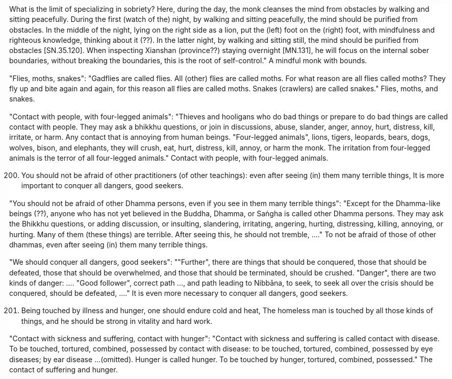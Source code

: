 What is the limit of specializing in sobriety? Here, during the day, the monk
cleanses the mind from obstacles by walking and sitting peacefully. During the
first (watch of the) night, by walking and sitting peacefully, the mind should
be purified from obstacles. In the middle of the night, lying on the right side
as a lion, put the (left) foot on the (right) foot, with mindfulness and
righteous knowledge, thinking about it (??). In the latter night, by walking and
sitting still, the mind should be purified from obstacles [SN.35.120]. When
inspecting Xianshan (province??) staying overnight [MN.131], he will focus on
the internal sober boundaries, without breaking the boundaries, this is the root
of self-control." A mindful monk with bounds.

"Flies, moths, snakes": "Gadflies are called flies. All (other) flies are called
moths. For what reason are all flies called moths? They fly up and bite again
and again, for this reason all flies are called moths. Snakes (crawlers) are
called snakes." Flies, moths, and snakes.

"Contact with people, with four-legged animals": "Thieves and hooligans who do
bad things or prepare to do bad things are called contact with people. They may
ask a bhikkhu questions, or join in discussions, abuse, slander, anger, annoy,
hurt, distress, kill, irritate, or harm. Any contact that is annoying from human
beings. "Four-legged animals", lions, tigers, leopards, bears, dogs, wolves,
bison, and elephants, they will crush, eat, hurt, distress, kill, annoy, or harm
the monk. The irritation from four-legged animals is the terror of all
four-legged animals." Contact with people, with four-legged animals.

200. You should not be afraid of other practitioners (of other teachings): even
     after seeing (in) them many terrible things,
It is more important to conquer all dangers, good seekers.

"You should not be afraid of other Dhamma persons, even if you see in them many
terrible things": "Except for the Dhamma-like beings (??), anyone who has not
yet believed in the Buddha, Dhamma, or Saṅgha is called other Dhamma persons.
They may ask the Bhikkhu questions, or adding discussion, or insulting,
slandering, irritating, angering, hurting, distressing, killing, annoying, or
hurting. Many of them (these things) are terrible. After seeing this, he should
not tremble, ...." To not be afraid of those of other dhammas, even after seeing
(in) them many terrible things.

"We should conquer all dangers, good seekers": ""Further", there are things that
should be conquered, those that should be defeated, those that should be
overwhelmed, and those that should be terminated, should be crushed. "Danger",
there are two kinds of danger: .... "Good follower", correct path ..., and path
leading to Nibbāna, to seek, to seek all over the crisis should be conquered,
should be defeated, ...." It is even more necessary to conquer all dangers, good
seekers.

201. Being touched by illness and hunger, one should endure cold and heat,
The homeless man is touched by all those kinds of things, and he should be
    strong in vitality and hard work.

"Contact with sickness and suffering, contact with hunger": "Contact with
sickness and suffering is called contact with disease. To be touched, tortured,
combined, possessed by contact with disease: to be touched, tortured, combined,
possessed by eye diseases; by ear disease ...(omitted). Hunger is called hunger.
To be touched by hunger, tortured, combined, possessed." The contact of
suffering and hunger.
